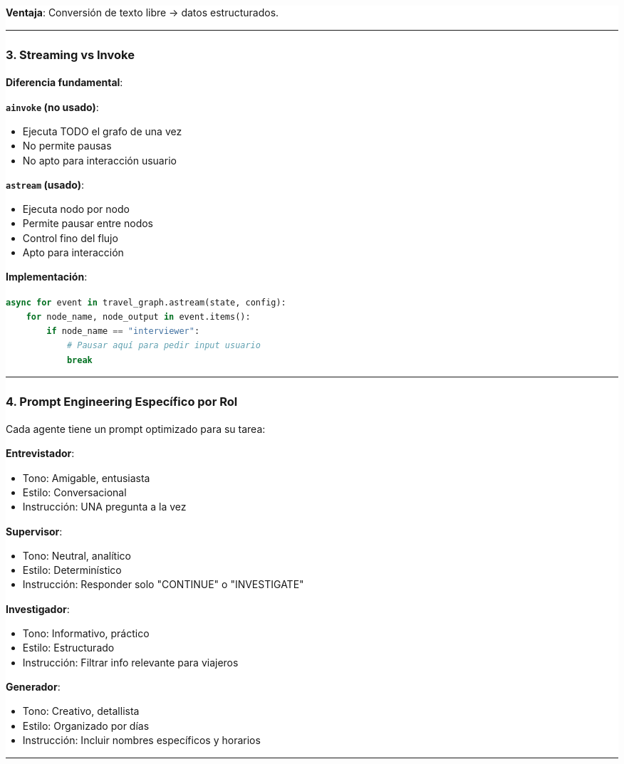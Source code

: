 **Ventaja**: Conversión de texto libre → datos estructurados.

---

### 3. Streaming vs Invoke

**Diferencia fundamental**:

**`ainvoke` (no usado)**:
- Ejecuta TODO el grafo de una vez
- No permite pausas
- No apto para interacción usuario

**`astream` (usado)**:
- Ejecuta nodo por nodo
- Permite pausar entre nodos
- Control fino del flujo
- Apto para interacción

**Implementación**:
```python
async for event in travel_graph.astream(state, config):
    for node_name, node_output in event.items():
        if node_name == "interviewer":
            # Pausar aquí para pedir input usuario
            break
```

---

### 4. Prompt Engineering Específico por Rol

Cada agente tiene un prompt optimizado para su tarea:

**Entrevistador**:
- Tono: Amigable, entusiasta
- Estilo: Conversacional
- Instrucción: UNA pregunta a la vez

**Supervisor**:
- Tono: Neutral, analítico
- Estilo: Determinístico
- Instrucción: Responder solo "CONTINUE" o "INVESTIGATE"

**Investigador**:
- Tono: Informativo, práctico
- Estilo: Estructurado
- Instrucción: Filtrar info relevante para viajeros

**Generador**:
- Tono: Creativo, detallista
- Estilo: Organizado por días
- Instrucción: Incluir nombres específicos y horarios

---
